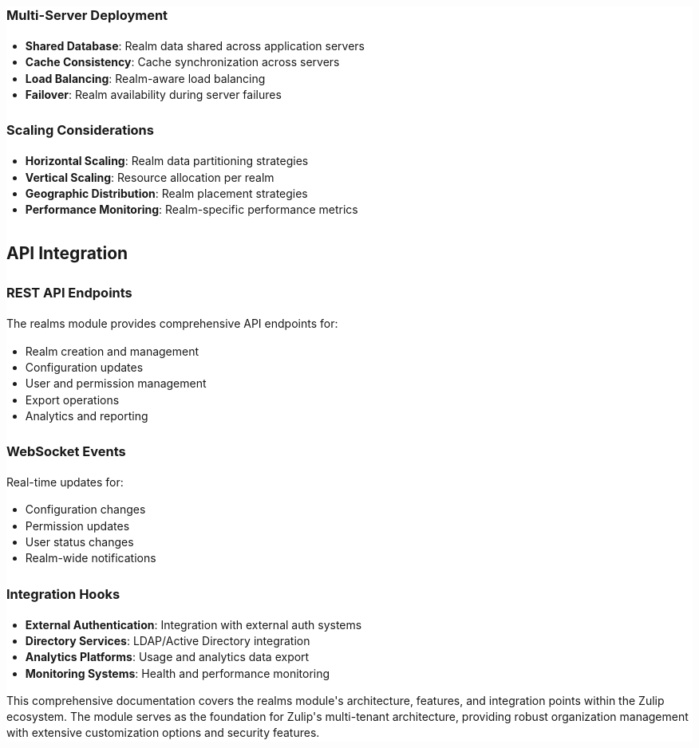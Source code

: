 ### Multi-Server Deployment
- **Shared Database**: Realm data shared across application servers
- **Cache Consistency**: Cache synchronization across servers
- **Load Balancing**: Realm-aware load balancing
- **Failover**: Realm availability during server failures

### Scaling Considerations
- **Horizontal Scaling**: Realm data partitioning strategies
- **Vertical Scaling**: Resource allocation per realm
- **Geographic Distribution**: Realm placement strategies
- **Performance Monitoring**: Realm-specific performance metrics

## API Integration

### REST API Endpoints
The realms module provides comprehensive API endpoints for:
- Realm creation and management
- Configuration updates
- User and permission management
- Export operations
- Analytics and reporting

### WebSocket Events
Real-time updates for:
- Configuration changes
- Permission updates
- User status changes
- Realm-wide notifications

### Integration Hooks
- **External Authentication**: Integration with external auth systems
- **Directory Services**: LDAP/Active Directory integration
- **Analytics Platforms**: Usage and analytics data export
- **Monitoring Systems**: Health and performance monitoring

This comprehensive documentation covers the realms module's architecture, features, and integration points within the Zulip ecosystem. The module serves as the foundation for Zulip's multi-tenant architecture, providing robust organization management with extensive customization options and security features.